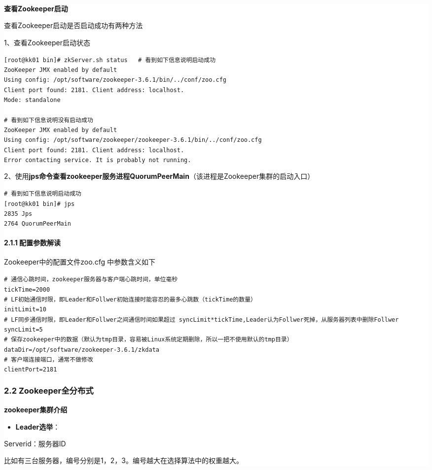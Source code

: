 **查看Zookeeper启动**

查看Zookeeper启动是否启动成功有两种方法

1、查看Zookeeper启动状态

```shell
[root@kk01 bin]# zkServer.sh status   # 看到如下信息说明启动成功
ZooKeeper JMX enabled by default
Using config: /opt/software/zookeeper-3.6.1/bin/../conf/zoo.cfg
Client port found: 2181. Client address: localhost.
Mode: standalone

# 看到如下信息说明没有启动成功
ZooKeeper JMX enabled by default
Using config: /opt/software/zookeeper/zookeeper-3.6.1/bin/../conf/zoo.cfg
Client port found: 2181. Client address: localhost.
Error contacting service. It is probably not running.
```

2、使用**jps命令查看zookeeper服务进程QuorumPeerMain**（该进程是Zookeeper集群的启动入口）

```shell
# 看到如下信息说明启动成功
[root@kk01 bin]# jps
2835 Jps
2764 QuorumPeerMain
```

#### 2.1.1 配置参数解读

Zookeeper中的配置文件zoo.cfg	中参数含义如下

```shell
# 通信心跳时间，zookeeper服务器与客户端心跳时间，单位毫秒 
tickTime=2000	
# LF初始通信时限，即Leader和Follwer初始连接时能容忍的最多心跳数（tickTime的数量）
initLimit=10	
# LF同步通信时限，即Leader和Follwer之间通信时间如果超过 syncLimit*tickTime,Leader认为Follwer死掉，从服务器列表中删除Follwer
syncLimit=5
# 保存zookeeper中的数据（默认为tmp目录，容易被Linux系统定期删除，所以一把不使用默认的tmp目录）
dataDir=/opt/software/zookeeper-3.6.1/zkdata
# 客户端连接端口，通常不做修改
clientPort=2181
```



### 2.2 Zookeeper全分布式

**zookeeper集群介绍**

- **Leader选举**：

Serverid：服务器ID

比如有三台服务器，编号分别是1，2，3。编号越大在选择算法中的权重越大。
